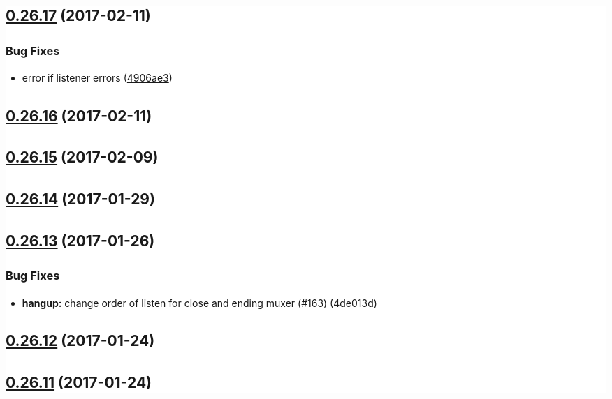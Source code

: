 

<a name="0.26.17"></a>
## [0.26.17](https://github.com/libp2p/js-libp2p-swarm/compare/v0.26.16...v0.26.17) (2017-02-11)


### Bug Fixes

* error if listener errors ([4906ae3](https://github.com/libp2p/js-libp2p-swarm/commit/4906ae3))



<a name="0.26.16"></a>
## [0.26.16](https://github.com/libp2p/js-libp2p-swarm/compare/v0.26.15...v0.26.16) (2017-02-11)



<a name="0.26.15"></a>
## [0.26.15](https://github.com/libp2p/js-libp2p-swarm/compare/v0.26.14...v0.26.15) (2017-02-09)



<a name="0.26.14"></a>
## [0.26.14](https://github.com/libp2p/js-libp2p-swarm/compare/v0.26.13...v0.26.14) (2017-01-29)



<a name="0.26.13"></a>
## [0.26.13](https://github.com/libp2p/js-libp2p-swarm/compare/v0.26.12...v0.26.13) (2017-01-26)


### Bug Fixes

* **hangup:** change order of listen for close and ending muxer ([#163](https://github.com/libp2p/js-libp2p-swarm/issues/163)) ([4de013d](https://github.com/libp2p/js-libp2p-swarm/commit/4de013d))



<a name="0.26.12"></a>
## [0.26.12](https://github.com/libp2p/js-libp2p-swarm/compare/v0.26.11...v0.26.12) (2017-01-24)



<a name="0.26.11"></a>
## [0.26.11](https://github.com/libp2p/js-libp2p-swarm/compare/v0.26.10...v0.26.11) (2017-01-24)


